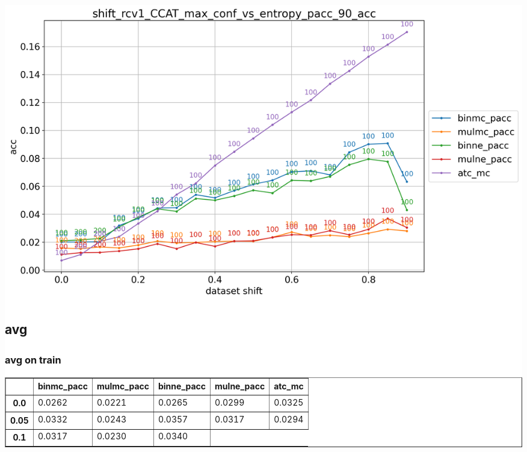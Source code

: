 ![plot_shift](plot/shift_rcv1_CCAT_max_conf_vs_entropy_pacc_90_acc.png)


## avg
### avg on train
<table border="1" class="dataframe">
  <thead>
    <tr style="text-align: right;">
      <th></th>
      <th>binmc_pacc</th>
      <th>mulmc_pacc</th>
      <th>binne_pacc</th>
      <th>mulne_pacc</th>
      <th>atc_mc</th>
    </tr>
  </thead>
  <tbody>
    <tr>
      <th>0.0</th>
      <td>0.0262</td>
      <td>0.0221</td>
      <td>0.0265</td>
      <td>0.0299</td>
      <td>0.0325</td>
    </tr>
    <tr>
      <th>0.05</th>
      <td>0.0332</td>
      <td>0.0243</td>
      <td>0.0357</td>
      <td>0.0317</td>
      <td>0.0294</td>
    </tr>
    <tr>
      <th>0.1</th>
      <td>0.0317</td>
      <td>0.0230</td>
      <td>0.0340</td>